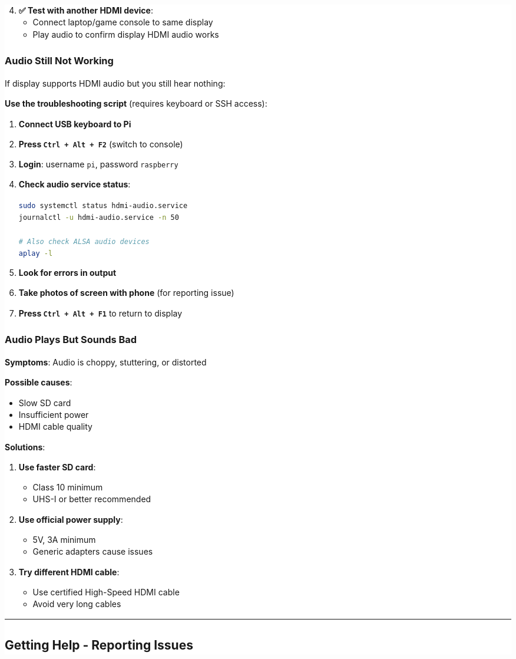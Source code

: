 4. **✅ Test with another HDMI device**:
   - Connect laptop/game console to same display
   - Play audio to confirm display HDMI audio works

### Audio Still Not Working

If display supports HDMI audio but you still hear nothing:

**Use the troubleshooting script** (requires keyboard or SSH access):

1. **Connect USB keyboard to Pi**

2. **Press `Ctrl + Alt + F2`** (switch to console)

3. **Login**: username `pi`, password `raspberry`

4. **Check audio service status**:
   ```bash
   sudo systemctl status hdmi-audio.service
   journalctl -u hdmi-audio.service -n 50
   
   # Also check ALSA audio devices
   aplay -l
   ```

5. **Look for errors in output**

6. **Take photos of screen with phone** (for reporting issue)

7. **Press `Ctrl + Alt + F1`** to return to display

### Audio Plays But Sounds Bad

**Symptoms**: Audio is choppy, stuttering, or distorted

**Possible causes**:
- Slow SD card
- Insufficient power
- HDMI cable quality

**Solutions**:

1. **Use faster SD card**:
   - Class 10 minimum
   - UHS-I or better recommended

2. **Use official power supply**:
   - 5V, 3A minimum
   - Generic adapters cause issues

3. **Try different HDMI cable**:
   - Use certified High-Speed HDMI cable
   - Avoid very long cables

---

## Getting Help - Reporting Issues
